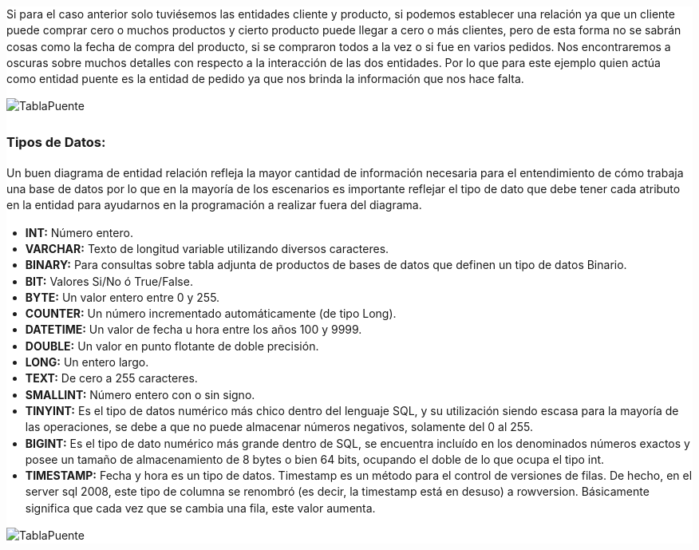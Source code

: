 Si para el caso anterior solo tuviésemos las entidades cliente y producto, si podemos establecer una relación ya que un cliente puede comprar cero o muchos productos y cierto producto puede llegar a cero o más clientes, pero de esta forma no se sabrán cosas como la fecha de compra del producto, si se compraron todos a la vez o si fue en varios pedidos. Nos encontraremos a oscuras sobre muchos detalles con respecto a la interacción de las dos entidades. Por lo que para este ejemplo quien actúa como entidad puente es la entidad de pedido ya que nos brinda la información que nos hace falta.

![TablaPuente](https://drive.google.com/uc?export=view&id=1o9djh33mSTBueZrFwlC0n5dvzQ8YCSHe "TablaPuente.")

### **Tipos de Datos:**

Un buen diagrama de entidad relación refleja la mayor cantidad de información necesaria para el entendimiento de cómo trabaja una base de datos por lo que en la mayoría de los escenarios es importante reflejar el tipo de dato que debe tener cada atributo en la entidad para ayudarnos en la programación a realizar fuera del diagrama.

- **INT:** Número entero.
- **VARCHAR:** Texto de longitud variable utilizando diversos caracteres.
- **BINARY:** Para consultas sobre tabla adjunta de productos de bases de datos que definen un tipo de datos Binario.
- **BIT:** Valores Si/No ó True/False.
- **BYTE:** Un valor entero entre 0 y 255.
- **COUNTER:** Un número incrementado automáticamente (de tipo Long).
- **DATETIME:** Un valor de fecha u hora entre los años 100 y 9999.
- **DOUBLE:** Un valor en punto flotante de doble precisión.
- **LONG:** Un entero largo.
- **TEXT:** De cero a 255 caracteres.
- **SMALLINT:** Número entero con o sin signo.
- **TINYINT:** Es el tipo de datos numérico más chico dentro del lenguaje SQL, y su utilización siendo escasa para la mayoría de las operaciones, se debe a que no puede almacenar números negativos, solamente del 0 al 255.
- **BIGINT:** Es el tipo de dato numérico más grande dentro de SQL, se encuentra incluído en los denominados números exactos y posee un tamaño de almacenamiento de 8 bytes o bien 64 bits, ocupando el doble de lo que ocupa el tipo int.
- **TIMESTAMP:** Fecha y hora es un tipo de datos. Timestamp es un método para el control de versiones de filas. De hecho, en el server sql 2008, este tipo de columna se renombró (es decir, la timestamp está en desuso) a rowversion. Básicamente significa que cada vez que se cambia una fila, este valor aumenta.

![TablaPuente](https://drive.google.com/uc?export=view&id=1qTUzHRLh-v1aEzMwiVMWDwlWl5xBl5WC "TablaPuente.")
